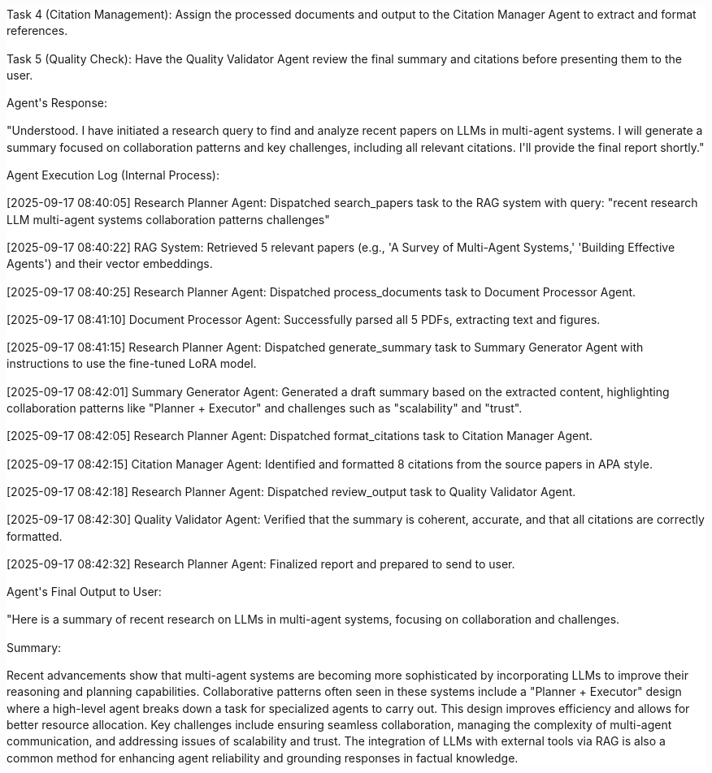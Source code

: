 Task 4 (Citation Management): Assign the processed documents and output to the Citation Manager Agent to extract and format references.

Task 5 (Quality Check): Have the Quality Validator Agent review the final summary and citations before presenting them to the user.

Agent's Response:

"Understood. I have initiated a research query to find and analyze recent papers on LLMs in multi-agent systems. I will generate a summary focused on collaboration patterns and key challenges, including all relevant citations. I'll provide the final report shortly."

Agent Execution Log (Internal Process):

[2025-09-17 08:40:05] Research Planner Agent: Dispatched search_papers task to the RAG system with query: "recent research LLM multi-agent systems collaboration patterns challenges"

[2025-09-17 08:40:22] RAG System: Retrieved 5 relevant papers (e.g., 'A Survey of Multi-Agent Systems,' 'Building Effective Agents') and their vector embeddings.

[2025-09-17 08:40:25] Research Planner Agent: Dispatched process_documents task to Document Processor Agent.

[2025-09-17 08:41:10] Document Processor Agent: Successfully parsed all 5 PDFs, extracting text and figures.

[2025-09-17 08:41:15] Research Planner Agent: Dispatched generate_summary task to Summary Generator Agent with instructions to use the fine-tuned LoRA model.

[2025-09-17 08:42:01] Summary Generator Agent: Generated a draft summary based on the extracted content, highlighting collaboration patterns like "Planner + Executor" and challenges such as "scalability" and "trust".

[2025-09-17 08:42:05] Research Planner Agent: Dispatched format_citations task to Citation Manager Agent.

[2025-09-17 08:42:15] Citation Manager Agent: Identified and formatted 8 citations from the source papers in APA style.

[2025-09-17 08:42:18] Research Planner Agent: Dispatched review_output task to Quality Validator Agent.

[2025-09-17 08:42:30] Quality Validator Agent: Verified that the summary is coherent, accurate, and that all citations are correctly formatted.

[2025-09-17 08:42:32] Research Planner Agent: Finalized report and prepared to send to user.

Agent's Final Output to User:

"Here is a summary of recent research on LLMs in multi-agent systems, focusing on collaboration and challenges.

Summary:

Recent advancements show that multi-agent systems are becoming more sophisticated by incorporating LLMs to improve their reasoning and planning capabilities. Collaborative patterns often seen in these systems include a "Planner + Executor" design where a high-level agent breaks down a task for specialized agents to carry out. This design improves efficiency and allows for better resource allocation. Key challenges include ensuring seamless collaboration, managing the complexity of multi-agent communication, and addressing issues of scalability and trust. The integration of LLMs with external tools via RAG is also a common method for enhancing agent reliability and grounding responses in factual knowledge.
